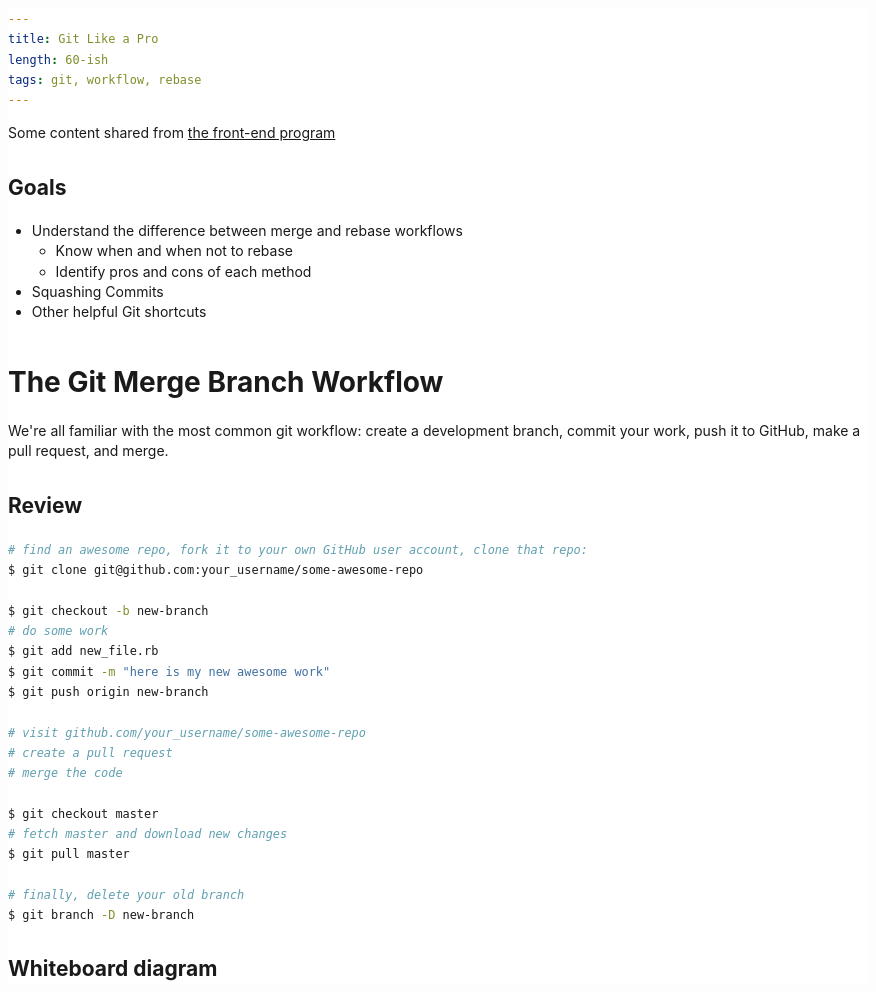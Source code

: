 ```yaml
---
title: Git Like a Pro
length: 60-ish
tags: git, workflow, rebase
---
```


Some content shared from [the front-end program](https://github.com/turingschool/front-end-curriculum/blob/6b5b565c409c769e297fac720cc6aca92ee9f2d3/lessons/module-3/merge-vs-rebase.md)


## Goals

* Understand the difference between merge and rebase workflows
  * Know when and when not to rebase
  * Identify pros and cons of each method
* Squashing Commits
* Other helpful Git shortcuts


# The Git Merge Branch Workflow

We're all familiar with the most common git workflow: create a development branch, commit your work, push it to
GitHub, make a pull request, and merge.

## Review

```bash
# find an awesome repo, fork it to your own GitHub user account, clone that repo:
$ git clone git@github.com:your_username/some-awesome-repo

$ git checkout -b new-branch
# do some work
$ git add new_file.rb
$ git commit -m "here is my new awesome work"
$ git push origin new-branch

# visit github.com/your_username/some-awesome-repo
# create a pull request
# merge the code

$ git checkout master
# fetch master and download new changes
$ git pull master

# finally, delete your old branch
$ git branch -D new-branch
```

## Whiteboard diagram
